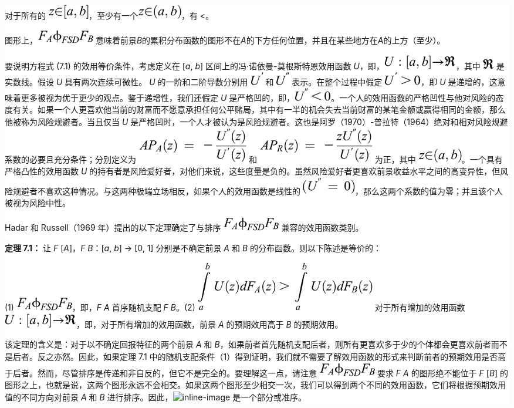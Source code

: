 对于所有的 ![inline-image](img/CH007_3.jpg)，至少有一个![inline-image](img/CH007_4.jpg)，有 <。

图形上，![inline-image](img/CH007_5.jpg) 意味着前景*B*的累积分布函数的图形不在*A*的下方任何位置，并且在某些地方在*A*的上方（至少）。

要说明方程式 (7.1) 的效用等价条件，考虑定义在 [*a*, *b*] 区间上的冯·诺依曼-莫根斯特恩效用函数 *U*，即，![inline-image](img/CH007_6.jpg)，其中 ![inline-image](img/CH007_7.jpg) 是实数线。假设 *U* 具有两次连续可微性。 *U* 的一阶和二阶导数分别用 ![inline-image](img/CH007_8.jpg) 和 ![inline-image](img/CH007_9.jpg) 表示。在整个过程中假定 ![inline-image](img/CH007_10.jpg)，即 *U* 是递增的，这意味着更多被视为优于更少的观点。鉴于递增性，我们还假定 *U* 是严格凹的，即，![inline-image](img/CH007_11.jpg)。一个人的效用函数的严格凹性与他对风险的态度有关。如果一个人更喜欢他当前的财富而不愿意承担任何公平赌局，其中有一半的机会失去当前财富的某笔金额或赢得相同的金额，那么他被称为风险规避者。当且仅当 *U* 是严格凹时，一个人才被认为是风险规避者。这也是阿罗（1970）-普拉特（1964）绝对和相对风险规避系数的必要且充分条件；分别定义为 ![inline-image](img/CH007_12.jpg) 和 ![inline-image](img/CH007_13.jpg) 为正，其中 ![inline-image](img/CH007_14.jpg)。一个具有严格凸性的效用函数 *U* 的持有者是风险爱好者，对他们来说，这些度量是负的。虽然风险爱好者更喜欢前景收益水平之间的高变异性，但风险规避者不喜欢这种情况。与这两种极端立场相反，如果个人的效用函数是线性的 ![inline-image](img/CH007_16.jpg)，那么这两个系数的值为零；并且该个人被视为风险中性。

Hadar 和 Russell（1969 年）提出的以下定理确定了与排序 ![inline-image](img/CH007_17.jpg) 兼容的效用函数类别。

**定理 7.1：** 让 *F* [*A*]，*F* *B*：[*a*, *b*] → [0, 1] 分别是不确定前景 *A* 和 *B* 的分布函数。则以下陈述是等价的：

(1) ![inline-image](img/CH007_18.jpg)，即，*F* *A* 首序随机支配 *F* *B*。(2) ![inline-image](img/CH007_19.jpg) 对于所有增加的效用函数 ![inline-image](img/CH007_20.jpg)，即，对于所有增加的效用函数，前景 *A* 的预期效用高于 *B* 的预期效用。

该定理的含义是：对于以不确定回报特征的两个前景 *A* 和 *B*，如果前者首先随机支配后者，则所有更喜欢多于少的个体都会更喜欢前者而不是后者。反之亦然。因此，如果定理 7.1 中的随机支配条件（1）得到证明，我们就不需要了解效用函数的形式来判断前者的预期效用是否高于后者。然而，尽管排序是传递和非自反的，但它不是完全的。要理解这一点，请注意 ![inline-image](img/CH007_21.jpg) 要求 *F* *A* 的图形绝不能位于 *F* [*B*] 的图形之上，也就是说，这两个图形永远不会相交。如果这两个图形至少相交一次，我们可以得到两个不同的效用函数，它们将根据预期效用值的不同方向对前景 *A* 和 *B* 进行排序。因此，![inline-image](img/CH007_22.jpg) 是一个部分或准序。
